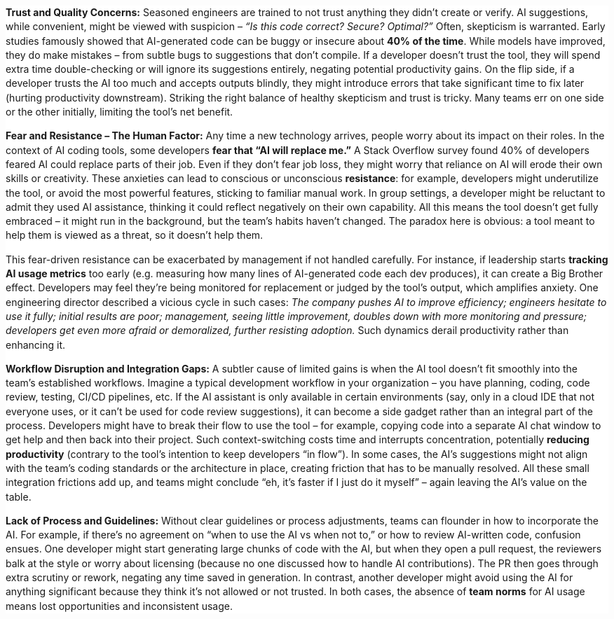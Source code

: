 **Trust and Quality Concerns:** Seasoned engineers are trained to not trust anything they didn’t create or verify. AI suggestions, while convenient, might be viewed with suspicion – _“Is this code correct? Secure? Optimal?”_ Often, skepticism is warranted. Early studies famously showed that AI-generated code can be buggy or insecure about **40% of the time**. While models have improved, they do make mistakes – from subtle bugs to suggestions that don’t compile. If a developer doesn’t trust the tool, they will spend extra time double-checking or will ignore its suggestions entirely, negating potential productivity gains. On the flip side, if a developer trusts the AI too much and accepts outputs blindly, they might introduce errors that take significant time to fix later (hurting productivity downstream). Striking the right balance of healthy skepticism and trust is tricky. Many teams err on one side or the other initially, limiting the tool’s net benefit.

**Fear and Resistance – The Human Factor:** Any time a new technology arrives, people worry about its impact on their roles. In the context of AI coding tools, some developers **fear that “AI will replace me.”** A Stack Overflow survey found 40% of developers feared AI could replace parts of their job. Even if they don’t fear job loss, they might worry that reliance on AI will erode their own skills or creativity. These anxieties can lead to conscious or unconscious **resistance**: for example, developers might underutilize the tool, or avoid the most powerful features, sticking to familiar manual work. In group settings, a developer might be reluctant to admit they used AI assistance, thinking it could reflect negatively on their own capability. All this means the tool doesn’t get fully embraced – it might run in the background, but the team’s habits haven’t changed. The paradox here is obvious: a tool meant to help them is viewed as a threat, so it doesn’t help them.

This fear-driven resistance can be exacerbated by management if not handled carefully. For instance, if leadership starts **tracking AI usage metrics** too early (e.g. measuring how many lines of AI-generated code each dev produces), it can create a Big Brother effect. Developers may feel they’re being monitored for replacement or judged by the tool’s output, which amplifies anxiety. One engineering director described a vicious cycle in such cases: _The company pushes AI to improve efficiency; engineers hesitate to use it fully; initial results are poor; management, seeing little improvement, doubles down with more monitoring and pressure; developers get even more afraid or demoralized, further resisting adoption._ Such dynamics derail productivity rather than enhancing it.

**Workflow Disruption and Integration Gaps:** A subtler cause of limited gains is when the AI tool doesn’t fit smoothly into the team’s established workflows. Imagine a typical development workflow in your organization – you have planning, coding, code review, testing, CI/CD pipelines, etc. If the AI assistant is only available in certain environments (say, only in a cloud IDE that not everyone uses, or it can’t be used for code review suggestions), it can become a side gadget rather than an integral part of the process. Developers might have to break their flow to use the tool – for example, copying code into a separate AI chat window to get help and then back into their project. Such context-switching costs time and interrupts concentration, potentially **reducing productivity** (contrary to the tool’s intention to keep developers “in flow”). In some cases, the AI’s suggestions might not align with the team’s coding standards or the architecture in place, creating friction that has to be manually resolved. All these small integration frictions add up, and teams might conclude “eh, it’s faster if I just do it myself” – again leaving the AI’s value on the table.

**Lack of Process and Guidelines:** Without clear guidelines or process adjustments, teams can flounder in how to incorporate the AI. For example, if there’s no agreement on “when to use the AI vs when not to,” or how to review AI-written code, confusion ensues. One developer might start generating large chunks of code with the AI, but when they open a pull request, the reviewers balk at the style or worry about licensing (because no one discussed how to handle AI contributions). The PR then goes through extra scrutiny or rework, negating any time saved in generation. In contrast, another developer might avoid using the AI for anything significant because they think it’s not allowed or not trusted. In both cases, the absence of **team norms** for AI usage means lost opportunities and inconsistent usage.
